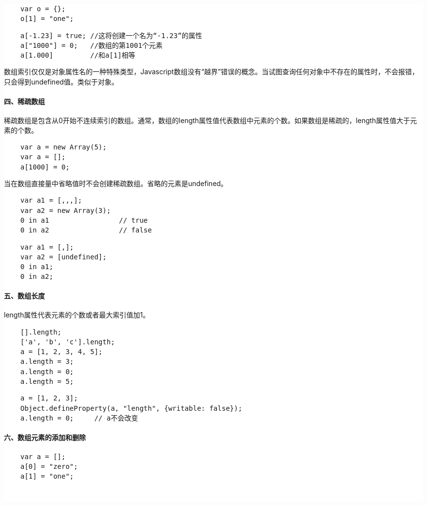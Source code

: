 <pre>
    var o = {};
    o[1] = "one";
</pre>

<pre>
    a[-1.23] = true; //这将创建一个名为“-1.23”的属性
    a["1000"] = 0;   //数组的第1001个元素
    a[1.000]         //和a[1]相等
</pre>

数组索引仅仅是对象属性名的一种特殊类型，Javascript数组没有“越界”错误的概念。当试图查询任何对象中不存在的属性时，不会报错，只会得到undefined值。类似于对象。

<h4>四、稀疏数组</h4>
稀疏数组是包含从0开始不连续索引的数组。通常，数组的length属性值代表数组中元素的个数。如果数组是稀疏的，length属性值大于元素的个数。

<pre>
    var a = new Array(5);
    var a = [];
    a[1000] = 0;
</pre>
当在数组直接量中省略值时不会创建稀疏数组。省略的元素是undefined。

<pre>
    var a1 = [,,,];
    var a2 = new Array(3);
    0 in a1                 // true
    0 in a2                 // false
</pre>

<pre>
    var a1 = [,];
    var a2 = [undefined];
    0 in a1;
    0 in a2;
</pre>

<h4>五、数组长度</h4>
length属性代表元素的个数或者最大索引值加1。

<pre>
    [].length;
    ['a', 'b', 'c'].length;
    a = [1, 2, 3, 4, 5];
    a.length = 3;
    a.length = 0;
    a.length = 5;
</pre>

<pre>
    a = [1, 2, 3];
    Object.defineProperty(a, "length", {writable: false});
    a.length = 0;     // a不会改变
</pre>

<h4>六、数组元素的添加和删除</h4>
<pre>
    var a = [];
    a[0] = "zero";
    a[1] = "one";

